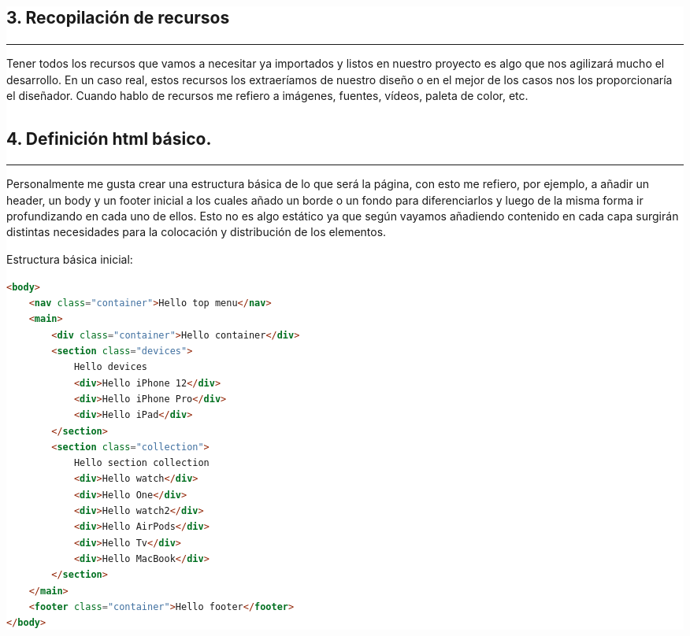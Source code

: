 ## 3. Recopilación de recursos

---

Tener todos los recursos que vamos a necesitar ya importados y listos en nuestro proyecto es algo que nos agilizará mucho el desarrollo.
En un caso real, estos recursos los extraeríamos de nuestro diseño o en el mejor de los casos nos los proporcionaría el diseñador.
Cuando hablo de recursos me refiero a imágenes, fuentes, vídeos, paleta de color, etc.

## 4. Definición html básico.

---

Personalmente me gusta crear una estructura básica de lo que será la página, con esto me refiero, por ejemplo, a añadir un header, un body y un footer inicial a los cuales añado un borde o un fondo para diferenciarlos y luego de la misma forma ir profundizando en cada uno de ellos. Esto no es algo estático ya que según vayamos añadiendo contenido en cada capa surgirán distintas necesidades para la colocación y distribución de los elementos.

Estructura básica inicial:

```html
<body>
	<nav class="container">Hello top menu</nav>
	<main>
		<div class="container">Hello container</div>
		<section class="devices">
			Hello devices
			<div>Hello iPhone 12</div>
			<div>Hello iPhone Pro</div>
			<div>Hello iPad</div>
		</section>
		<section class="collection">
			Hello section collection
			<div>Hello watch</div>
			<div>Hello One</div>
			<div>Hello watch2</div>
			<div>Hello AirPods</div>
			<div>Hello Tv</div>
			<div>Hello MacBook</div>
		</section>
	</main>
	<footer class="container">Hello footer</footer>
</body>
```
